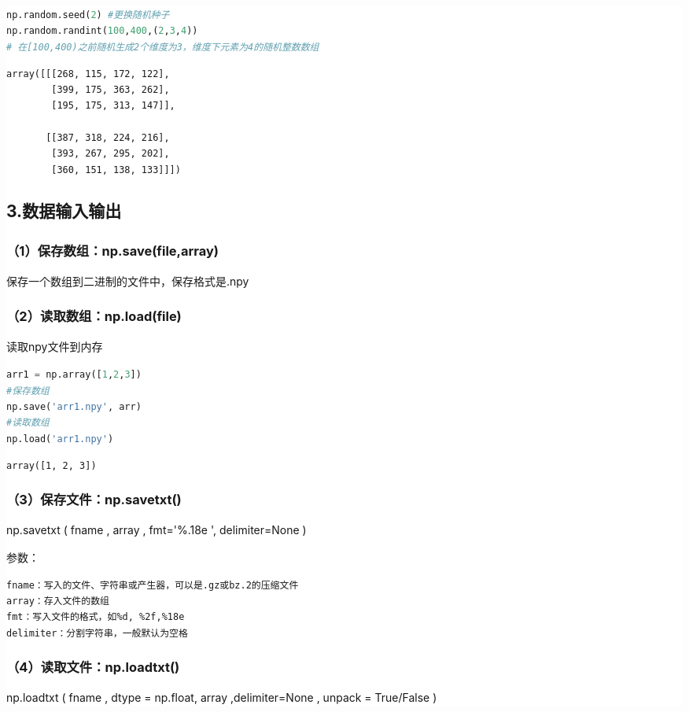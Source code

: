 
```python
np.random.seed(2) #更换随机种子
np.random.randint(100,400,(2,3,4)) 
# 在[100,400)之前随机生成2个维度为3，维度下元素为4的随机整数数组
```




    array([[[268, 115, 172, 122],
            [399, 175, 363, 262],
            [195, 175, 313, 147]],
    
           [[387, 318, 224, 216],
            [393, 267, 295, 202],
            [360, 151, 138, 133]]])



## 3.数据输入输出

### （1）保存数组：np.save(file,array)

保存一个数组到二进制的文件中，保存格式是.npy

### （2）读取数组：np.load(file)

读取npy文件到内存


```python
arr1 = np.array([1,2,3])
#保存数组
np.save('arr1.npy', arr)
#读取数组
np.load('arr1.npy')
```




    array([1, 2, 3])



### （3）保存文件：np.savetxt()

np.savetxt ( fname , array , fmt='%.18e ', delimiter=None )

参数： 
  
    fname：写入的文件、字符串或产生器，可以是.gz或bz.2的压缩文件
    array：存入文件的数组
    fmt：写入文件的格式，如%d, %2f,%18e
    delimiter：分割字符串，一般默认为空格


### （4）读取文件：np.loadtxt()

np.loadtxt ( fname , dtype = np.float, array ,delimiter=None , unpack = True/False )
